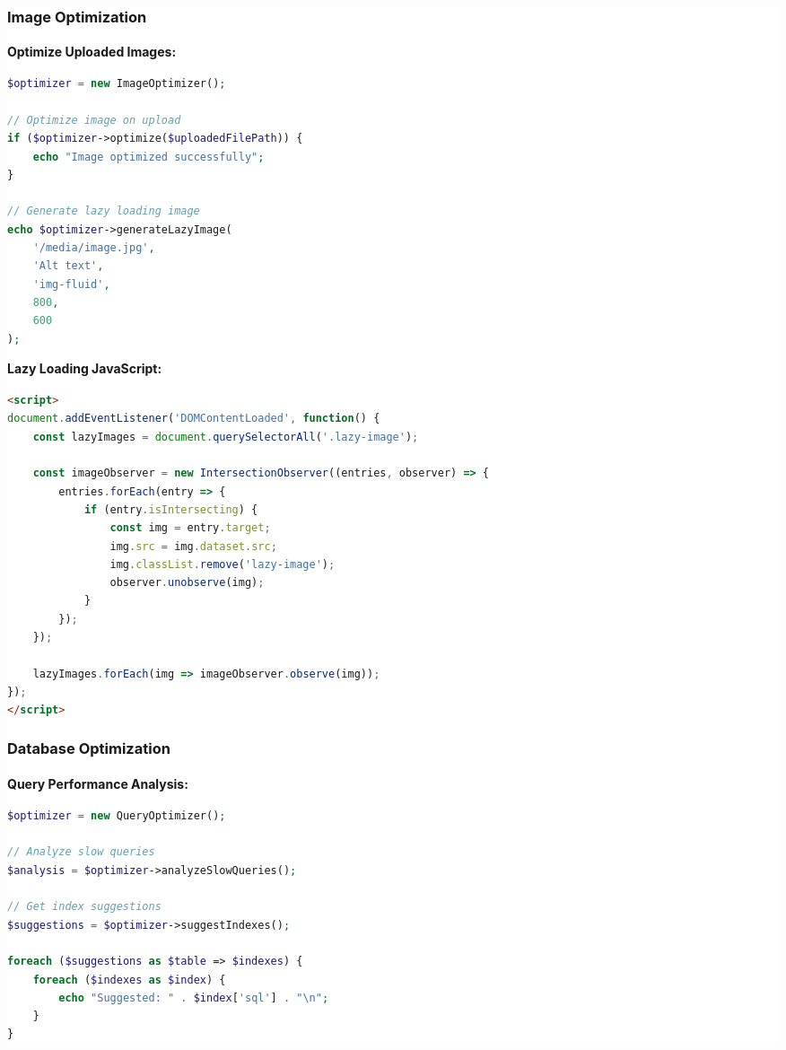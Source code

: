 ### **Image Optimization**

**Optimize Uploaded Images:**
```php
$optimizer = new ImageOptimizer();

// Optimize image on upload
if ($optimizer->optimize($uploadedFilePath)) {
    echo "Image optimized successfully";
}

// Generate lazy loading image
echo $optimizer->generateLazyImage(
    '/media/image.jpg', 
    'Alt text', 
    'img-fluid', 
    800, 
    600
);
```

**Lazy Loading JavaScript:**
```html
<script>
document.addEventListener('DOMContentLoaded', function() {
    const lazyImages = document.querySelectorAll('.lazy-image');
    
    const imageObserver = new IntersectionObserver((entries, observer) => {
        entries.forEach(entry => {
            if (entry.isIntersecting) {
                const img = entry.target;
                img.src = img.dataset.src;
                img.classList.remove('lazy-image');
                observer.unobserve(img);
            }
        });
    });
    
    lazyImages.forEach(img => imageObserver.observe(img));
});
</script>
```

### **Database Optimization**

**Query Performance Analysis:**
```php
$optimizer = new QueryOptimizer();

// Analyze slow queries
$analysis = $optimizer->analyzeSlowQueries();

// Get index suggestions
$suggestions = $optimizer->suggestIndexes();

foreach ($suggestions as $table => $indexes) {
    foreach ($indexes as $index) {
        echo "Suggested: " . $index['sql'] . "\n";
    }
}
```
